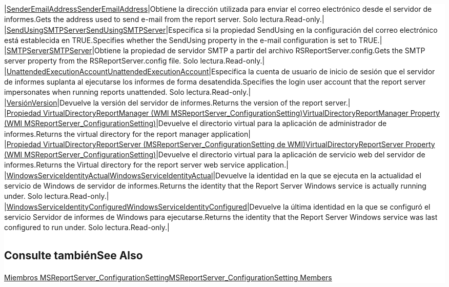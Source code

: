 |[<span data-ttu-id="9c684-145">SenderEmailAddress</span><span class="sxs-lookup"><span data-stu-id="9c684-145">SenderEmailAddress</span></span>](configurationsetting-property-senderemailaddress.md)|<span data-ttu-id="9c684-146">Obtiene la dirección utilizada para enviar el correo electrónico desde el servidor de informes.</span><span class="sxs-lookup"><span data-stu-id="9c684-146">Gets the address used to send e-mail from the report server.</span></span> <span data-ttu-id="9c684-147">Solo lectura.</span><span class="sxs-lookup"><span data-stu-id="9c684-147">Read-only.</span></span>|  
|[<span data-ttu-id="9c684-148">SendUsingSMTPServer</span><span class="sxs-lookup"><span data-stu-id="9c684-148">SendUsingSMTPServer</span></span>](configurationsetting-property-sendusingsmtpserver.md)|<span data-ttu-id="9c684-149">Especifica si la propiedad SendUsing en la configuración del correo electrónico está establecida en TRUE.</span><span class="sxs-lookup"><span data-stu-id="9c684-149">Specifies whether the SendUsing property in the e-mail configuration is set to TRUE.</span></span>|  
|[<span data-ttu-id="9c684-150">SMTPServer</span><span class="sxs-lookup"><span data-stu-id="9c684-150">SMTPServer</span></span>](configurationsetting-property-smtpserver.md)|<span data-ttu-id="9c684-151">Obtiene la propiedad de servidor SMTP a partir del archivo RSReportServer.config.</span><span class="sxs-lookup"><span data-stu-id="9c684-151">Gets the SMTP server property from the RSReportServer.config file.</span></span> <span data-ttu-id="9c684-152">Solo lectura.</span><span class="sxs-lookup"><span data-stu-id="9c684-152">Read-only.</span></span>|  
|[<span data-ttu-id="9c684-153">UnattendedExecutionAccount</span><span class="sxs-lookup"><span data-stu-id="9c684-153">UnattendedExecutionAccount</span></span>](configurationsetting-property-unattendedexecutionaccount.md)|<span data-ttu-id="9c684-154">Especifica la cuenta de usuario de inicio de sesión que el servidor de informes suplanta al ejecutarse los informes de forma desatendida.</span><span class="sxs-lookup"><span data-stu-id="9c684-154">Specifies the login user account that the report server impersonates when running reports unattended.</span></span> <span data-ttu-id="9c684-155">Solo lectura.</span><span class="sxs-lookup"><span data-stu-id="9c684-155">Read-only.</span></span>|  
|[<span data-ttu-id="9c684-156">Versión</span><span class="sxs-lookup"><span data-stu-id="9c684-156">Version</span></span>](configurationsetting-property-version.md)|<span data-ttu-id="9c684-157">Devuelve la versión del servidor de informes.</span><span class="sxs-lookup"><span data-stu-id="9c684-157">Returns the version of the report server.</span></span>|  
|[<span data-ttu-id="9c684-158">Propiedad VirtualDirectoryReportManager &#40;WMI MSReportServer_ConfigurationSetting&#41;</span><span class="sxs-lookup"><span data-stu-id="9c684-158">VirtualDirectoryReportManager Property &#40;WMI MSReportServer_ConfigurationSetting&#41;</span></span>](configurationsetting-property-virtualdirectoryreportmanager.md)|<span data-ttu-id="9c684-159">Devuelve el directorio virtual para la aplicación de administrador de informes.</span><span class="sxs-lookup"><span data-stu-id="9c684-159">Returns the virtual directory for the report manager application</span></span>|  
|[<span data-ttu-id="9c684-160">Propiedad VirtualDirectoryReportServer &#40;MSReportServer_ConfigurationSetting de WMI&#41;</span><span class="sxs-lookup"><span data-stu-id="9c684-160">VirtualDirectoryReportServer Property &#40;WMI MSReportServer_ConfigurationSetting&#41;</span></span>](configurationsetting-property-virtualdirectoryreportserver.md)|<span data-ttu-id="9c684-161">Devuelve el directorio virtual para la aplicación de servicio web del servidor de informes.</span><span class="sxs-lookup"><span data-stu-id="9c684-161">Returns the Virtual directory for the report server web service application.</span></span>|  
|[<span data-ttu-id="9c684-162">WindowsServiceIdentityActual</span><span class="sxs-lookup"><span data-stu-id="9c684-162">WindowsServiceIdentityActual</span></span>](configurationsetting-property-windowsserviceidentityactual.md)|<span data-ttu-id="9c684-163">Devuelve la identidad en la que se ejecuta en la actualidad el servicio de Windows de servidor de informes.</span><span class="sxs-lookup"><span data-stu-id="9c684-163">Returns the identity that the Report Server Windows service is actually running under.</span></span> <span data-ttu-id="9c684-164">Solo lectura.</span><span class="sxs-lookup"><span data-stu-id="9c684-164">Read-only.</span></span>|  
|[<span data-ttu-id="9c684-165">WindowsServiceIdentityConfigured</span><span class="sxs-lookup"><span data-stu-id="9c684-165">WindowsServiceIdentityConfigured</span></span>](windowsserviceidentityconfigured-property.md)|<span data-ttu-id="9c684-166">Devuelve la última identidad en la que se configuró el servicio Servidor de informes de Windows para ejecutarse.</span><span class="sxs-lookup"><span data-stu-id="9c684-166">Returns the identity that the Report Server Windows service was last configured to run under.</span></span> <span data-ttu-id="9c684-167">Solo lectura.</span><span class="sxs-lookup"><span data-stu-id="9c684-167">Read-only.</span></span>|  
  
## <a name="see-also"></a><span data-ttu-id="9c684-168">Consulte también</span><span class="sxs-lookup"><span data-stu-id="9c684-168">See Also</span></span>  
 [<span data-ttu-id="9c684-169">Miembros MSReportServer_ConfigurationSetting</span><span class="sxs-lookup"><span data-stu-id="9c684-169">MSReportServer_ConfigurationSetting Members</span></span>](msreportserver-configurationsetting-members.md)  
  
  
